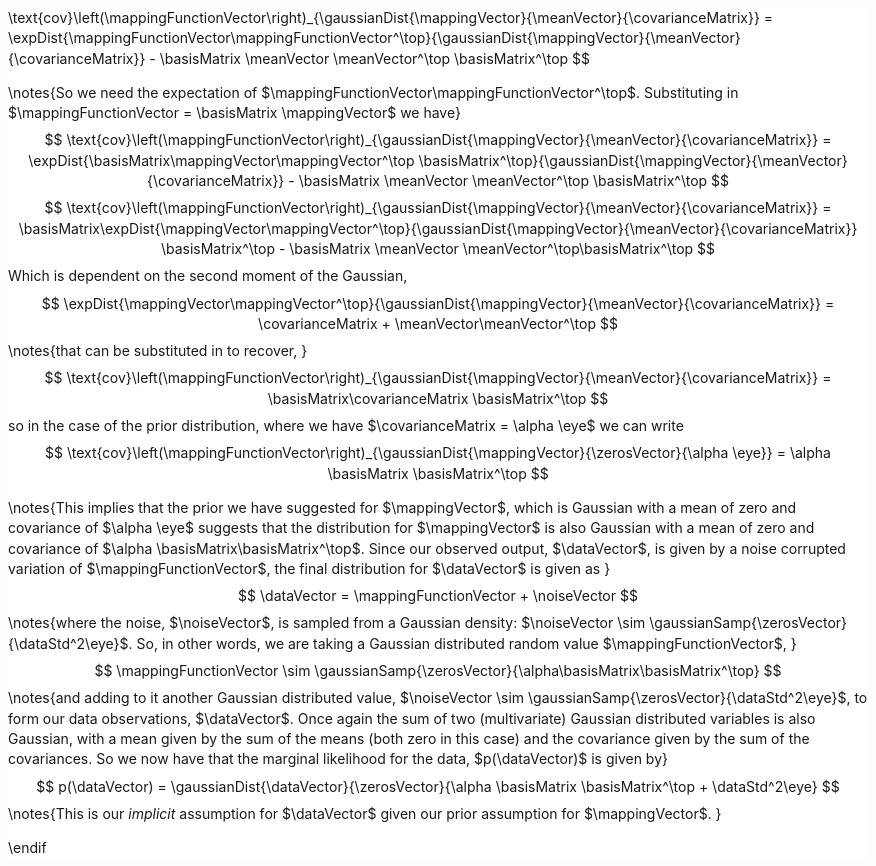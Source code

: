 \text{cov}\left(\mappingFunctionVector\right)_{\gaussianDist{\mappingVector}{\meanVector}{\covarianceMatrix}} = \expDist{\mappingFunctionVector\mappingFunctionVector^\top}{\gaussianDist{\mappingVector}{\meanVector}{\covarianceMatrix}} - \basisMatrix \meanVector \meanVector^\top \basisMatrix^\top
$$

\notes{So we need the expectation of $\mappingFunctionVector\mappingFunctionVector^\top$. Substituting in $\mappingFunctionVector = \basisMatrix \mappingVector$ we have}
$$
\text{cov}\left(\mappingFunctionVector\right)_{\gaussianDist{\mappingVector}{\meanVector}{\covarianceMatrix}} = \expDist{\basisMatrix\mappingVector\mappingVector^\top \basisMatrix^\top}{\gaussianDist{\mappingVector}{\meanVector}{\covarianceMatrix}} - \basisMatrix \meanVector \meanVector^\top \basisMatrix^\top
$$
$$
\text{cov}\left(\mappingFunctionVector\right)_{\gaussianDist{\mappingVector}{\meanVector}{\covarianceMatrix}} = \basisMatrix\expDist{\mappingVector\mappingVector^\top}{\gaussianDist{\mappingVector}{\meanVector}{\covarianceMatrix}} \basisMatrix^\top - \basisMatrix \meanVector \meanVector^\top\basisMatrix^\top
$$
Which is dependent on the second moment of the Gaussian,
$$
\expDist{\mappingVector\mappingVector^\top}{\gaussianDist{\mappingVector}{\meanVector}{\covarianceMatrix}} = \covarianceMatrix + \meanVector\meanVector^\top
$$
\notes{that can be substituted in to recover, }
$$
\text{cov}\left(\mappingFunctionVector\right)_{\gaussianDist{\mappingVector}{\meanVector}{\covarianceMatrix}} = \basisMatrix\covarianceMatrix \basisMatrix^\top
$$
so in the case of the prior distribution, where we have $\covarianceMatrix = \alpha \eye$ we can write 
$$
\text{cov}\left(\mappingFunctionVector\right)_{\gaussianDist{\mappingVector}{\zerosVector}{\alpha \eye}} = \alpha \basisMatrix \basisMatrix^\top
$$

\notes{This implies that the prior we have suggested for $\mappingVector$, which is Gaussian with a mean of zero and covariance of $\alpha \eye$ suggests that the distribution for $\mappingVector$ is also Gaussian with a mean of zero and covariance of $\alpha \basisMatrix\basisMatrix^\top$. Since our observed output, $\dataVector$, is given by a noise corrupted variation of $\mappingFunctionVector$, the final distribution for $\dataVector$ is given as }
$$
\dataVector = \mappingFunctionVector + \noiseVector
$$
\notes{where the noise, $\noiseVector$, is sampled from a Gaussian density: $\noiseVector \sim \gaussianSamp{\zerosVector}{\dataStd^2\eye}$. So, in other words, we are taking a Gaussian distributed random value $\mappingFunctionVector$, }
$$
\mappingFunctionVector \sim \gaussianSamp{\zerosVector}{\alpha\basisMatrix\basisMatrix^\top}
$$
\notes{and adding to it another Gaussian distributed value, $\noiseVector \sim \gaussianSamp{\zerosVector}{\dataStd^2\eye}$, to form our data observations, $\dataVector$. Once again the sum of two (multivariate) Gaussian distributed variables is also Gaussian, with a mean given by the sum of the means (both zero in this case) and the covariance given by the sum of the covariances. So we now have that the marginal likelihood for the data, $p(\dataVector)$ is given by}
$$
p(\dataVector) = \gaussianDist{\dataVector}{\zerosVector}{\alpha \basisMatrix \basisMatrix^\top + \dataStd^2\eye}
$$
\notes{This is our *implicit* assumption for $\dataVector$ given our prior assumption for $\mappingVector$.
}


\endif
